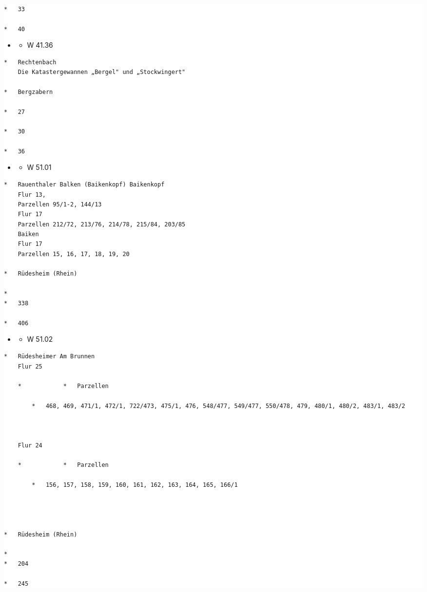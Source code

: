     *   33

    *   40


*    *   W 41.36

    *   Rechtenbach
        Die Katastergewannen „Bergel" und „Stockwingert"

    *   Bergzabern

    *   27

    *   30

    *   36


*    *   W 51.01

    *   Rauenthaler Balken (Baikenkopf) Baikenkopf
        Flur 13,
        Parzellen 95/1-2, 144/13
        Flur 17
        Parzellen 212/72, 213/76, 214/78, 215/84, 203/85
        Baiken
        Flur 17
        Parzellen 15, 16, 17, 18, 19, 20

    *   Rüdesheim (Rhein)

    *
    *   338

    *   406


*    *   W 51.02

    *   Rüdesheimer Am Brunnen
        Flur 25

        *            *   Parzellen

            *   468, 469, 471/1, 472/1, 722/473, 475/1, 476, 548/477, 549/477, 550/478, 479, 480/1, 480/2, 483/1, 483/2



        Flur 24

        *            *   Parzellen

            *   156, 157, 158, 159, 160, 161, 162, 163, 164, 165, 166/1




    *   Rüdesheim (Rhein)

    *
    *   204

    *   245
